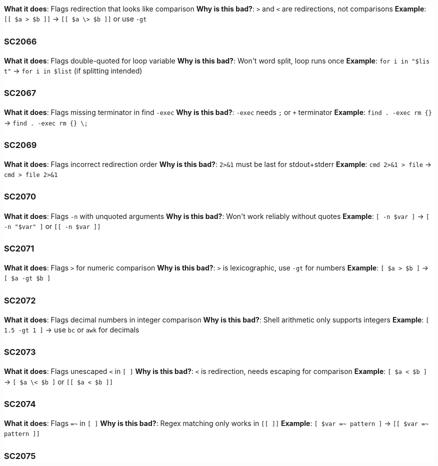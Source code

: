 **What it does**: Flags redirection that looks like comparison **Why is this
bad?**: `>` and `<` are redirections, not comparisons **Example**:
`[[ $a > $b ]]` → `[[ $a \> $b ]]` or use `-gt`

### SC2066

**What it does**: Flags double-quoted for loop variable **Why is this bad?**:
Won't word split, loop runs once **Example**: `for i in "$list"` →
`for i in $list` (if splitting intended)

### SC2067

**What it does**: Flags missing terminator in find `-exec` **Why is this bad?**:
`-exec` needs `;` or `+` terminator **Example**: `find . -exec rm {}` →
`find . -exec rm {} \;`

### SC2069

**What it does**: Flags incorrect redirection order **Why is this bad?**: `2>&1`
must be last for stdout+stderr **Example**: `cmd 2>&1 > file` →
`cmd > file 2>&1`

### SC2070

**What it does**: Flags `-n` with unquoted arguments **Why is this bad?**: Won't
work reliably without quotes **Example**: `[ -n $var ]` → `[ -n "$var" ]` or
`[[ -n $var ]]`

### SC2071

**What it does**: Flags `>` for numeric comparison **Why is this bad?**: `>` is
lexicographic, use `-gt` for numbers **Example**: `[ $a > $b ]` →
`[ $a -gt $b ]`

### SC2072

**What it does**: Flags decimal numbers in integer comparison **Why is this
bad?**: Shell arithmetic only supports integers **Example**: `[ 1.5 -gt 1 ]` →
use `bc` or `awk` for decimals

### SC2073

**What it does**: Flags unescaped `<` in `[ ]` **Why is this bad?**: `<` is
redirection, needs escaping for comparison **Example**: `[ $a < $b ]` →
`[ $a \< $b ]` or `[[ $a < $b ]]`

### SC2074

**What it does**: Flags `=~` in `[ ]` **Why is this bad?**: Regex matching only
works in `[[ ]]` **Example**: `[ $var =~ pattern ]` → `[[ $var =~ pattern ]]`

### SC2075
